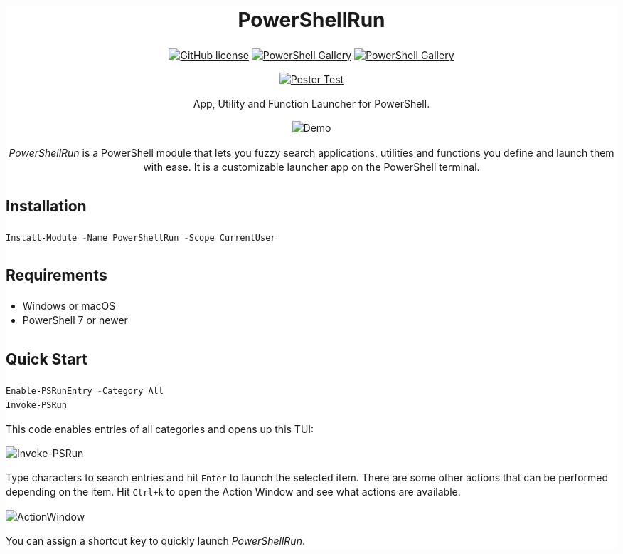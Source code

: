<div align="center">

# PowerShellRun

[![GitHub license](https://img.shields.io/github/license/mdgrs-mei/PowerShellRun)](https://github.com/mdgrs-mei/PowerShellRun/blob/main/LICENSE)
[![PowerShell Gallery](https://img.shields.io/powershellgallery/p/PowerShellRun)](https://www.powershellgallery.com/packages/PowerShellRun)
[![PowerShell Gallery](https://img.shields.io/powershellgallery/dt/PowerShellRun)](https://www.powershellgallery.com/packages/PowerShellRun)

[![Pester Test](https://github.com/mdgrs-mei/PowerShellRun/actions/workflows/pester-test.yml/badge.svg)](https://github.com/mdgrs-mei/PowerShellRun/actions/workflows/pester-test.yml)

App, Utility and Function Launcher for PowerShell.

![Demo](https://github.com/mdgrs-mei/PowerShellRun/assets/81177095/d133be41-be9b-4045-8fa0-5194220a56fe)

*PowerShellRun* is a PowerShell module that lets you fuzzy search applications, utilities and functions you define and launch them
 with ease. It is a customizable launcher app on the PowerShell terminal.

 </div>

## Installation

```powershell
Install-Module -Name PowerShellRun -Scope CurrentUser
```

## Requirements

- Windows or macOS
- PowerShell 7 or newer

## Quick Start

```powershell
Enable-PSRunEntry -Category All
Invoke-PSRun
```

This code enables entries of all categories and opens up this TUI:

![Invoke-PSRun](https://github.com/mdgrs-mei/PowerShellRun/assets/81177095/f923bc43-c76b-433a-ada1-c2f49fdaba4e)

Type characters to search entries and hit `Enter` to launch the selected item. There are some other actions that can be performed depending on the item. Hit `Ctrl+k` to open the Action Window and see what actions are available.

![ActionWindow](https://github.com/mdgrs-mei/PowerShellRun/assets/81177095/7abc7a2b-7252-4fc7-9753-796186fcb2ec)

You can assign a shortcut key to quickly launch *PowerShellRun*.
